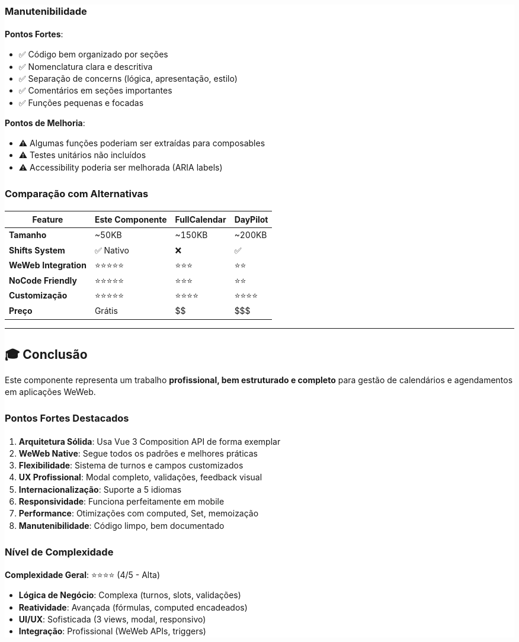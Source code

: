 ### Manutenibilidade

**Pontos Fortes**:
- ✅ Código bem organizado por seções
- ✅ Nomenclatura clara e descritiva
- ✅ Separação de concerns (lógica, apresentação, estilo)
- ✅ Comentários em seções importantes
- ✅ Funções pequenas e focadas

**Pontos de Melhoria**:
- ⚠️ Algumas funções poderiam ser extraídas para composables
- ⚠️ Testes unitários não incluídos
- ⚠️ Accessibility poderia ser melhorada (ARIA labels)

### Comparação com Alternativas

| Feature | Este Componente | FullCalendar | DayPilot |
|---------|-----------------|--------------|----------|
| **Tamanho** | ~50KB | ~150KB | ~200KB |
| **Shifts System** | ✅ Nativo | ❌ | ✅ |
| **WeWeb Integration** | ⭐⭐⭐⭐⭐ | ⭐⭐⭐ | ⭐⭐ |
| **NoCode Friendly** | ⭐⭐⭐⭐⭐ | ⭐⭐⭐ | ⭐⭐ |
| **Customização** | ⭐⭐⭐⭐⭐ | ⭐⭐⭐⭐ | ⭐⭐⭐⭐ |
| **Preço** | Grátis | $$ | $$$ |

---

## 🎓 Conclusão

Este componente representa um trabalho **profissional, bem estruturado e completo** para gestão de calendários e agendamentos em aplicações WeWeb.

### Pontos Fortes Destacados

1. **Arquitetura Sólida**: Usa Vue 3 Composition API de forma exemplar
2. **WeWeb Native**: Segue todos os padrões e melhores práticas
3. **Flexibilidade**: Sistema de turnos e campos customizados
4. **UX Profissional**: Modal completo, validações, feedback visual
5. **Internacionalização**: Suporte a 5 idiomas
6. **Responsividade**: Funciona perfeitamente em mobile
7. **Performance**: Otimizações com computed, Set, memoização
8. **Manutenibilidade**: Código limpo, bem documentado

### Nível de Complexidade

**Complexidade Geral**: ⭐⭐⭐⭐ (4/5 - Alta)

- **Lógica de Negócio**: Complexa (turnos, slots, validações)
- **Reatividade**: Avançada (fórmulas, computed encadeados)
- **UI/UX**: Sofisticada (3 views, modal, responsivo)
- **Integração**: Profissional (WeWeb APIs, triggers)
